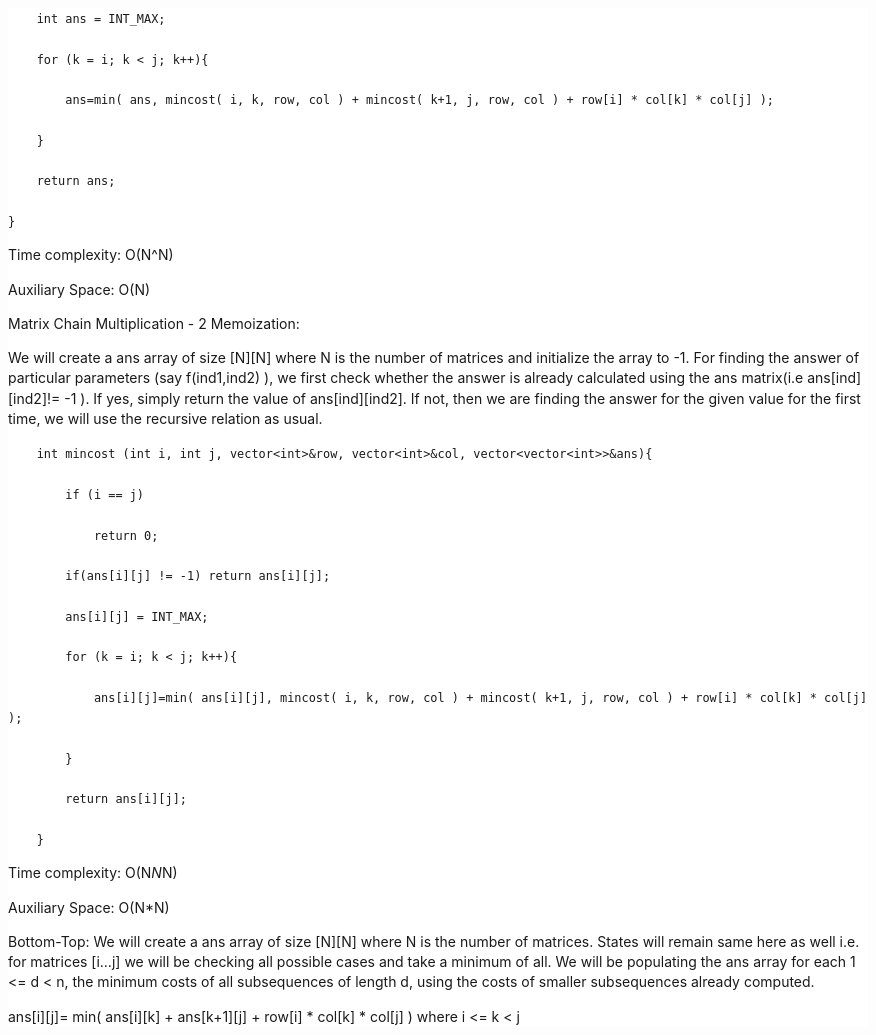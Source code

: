         int ans = INT_MAX;

        for (k = i; k < j; k++){

            ans=min( ans, mincost( i, k, row, col ) + mincost( k+1, j, row, col ) + row[i] * col[k] * col[j] );

        }

        return ans;

    }

Time complexity: O(N^N)

Auxiliary Space: O(N)

Matrix Chain Multiplication - 2
Memoization:

We will create a ans array of size [N][N] where N is the number of matrices and initialize the array to -1. For finding the answer of particular parameters (say f(ind1,ind2) ), we first check whether the answer is already calculated using the ans matrix(i.e ans[ind][ind2]!= -1 ). If yes, simply return the value of ans[ind][ind2]. If not, then we are finding the answer for the given value for the first time, we will use the recursive relation as usual.



        int mincost (int i, int j, vector<int>&row, vector<int>&col, vector<vector<int>>&ans){

            if (i == j)

                return 0;

            if(ans[i][j] != -1) return ans[i][j];

            ans[i][j] = INT_MAX;

            for (k = i; k < j; k++){

                ans[i][j]=min( ans[i][j], mincost( i, k, row, col ) + mincost( k+1, j, row, col ) + row[i] * col[k] * col[j] );

            }

            return ans[i][j];

        }



Time complexity: O(N*N*N)

Auxiliary Space: O(N*N)





Bottom-Top: We will create a ans array of size [N][N] where N is the number of matrices. States will remain same here as well i.e. for matrices [i…j] we will be checking all possible cases and take a minimum of all. We will be populating the ans array for each 1 <= d < n, the minimum costs of all subsequences of length d, using the costs of smaller subsequences already computed.

ans[i][j]= min( ans[i][k] + ans[k+1][j] + row[i] * col[k] * col[j] ) where i <= k < j
